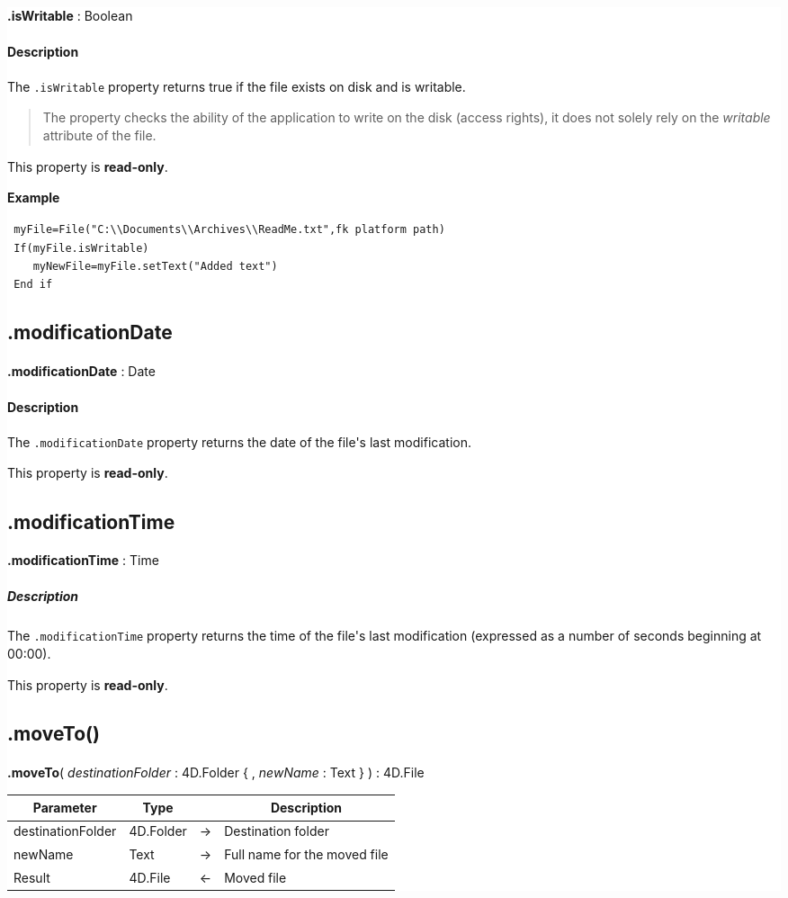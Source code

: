 
**.isWritable** : Boolean

#### Description

The `.isWritable` property returns true if the file exists on disk and is writable.

>The property checks the ability of the application to write on the disk (access rights), it does not solely rely on the *writable* attribute of the file.

This property is **read-only**.

**Example**  

```4d
 myFile=File("C:\\Documents\\Archives\\ReadMe.txt",fk platform path)
 If(myFile.isWritable)
    myNewFile=myFile.setText("Added text")
 End if
```



## .modificationDate


**.modificationDate** : Date

#### Description

The `.modificationDate` property returns the date of the file's last modification.

This property is **read-only**.



## .modificationTime


**.modificationTime** : Time

##### Description

The `.modificationTime` property returns the time of the file's last modification (expressed as a number of seconds beginning at 00:00).

This property is **read-only**.




## .moveTo()



**.moveTo**( *destinationFolder* : 4D.Folder { , *newName* : Text } ) : 4D.File



|Parameter|Type||Description|
|---|----|---|---|
|destinationFolder|4D.Folder|->|Destination folder|
|newName|Text|->|Full name for the moved file|
|Result|4D.File|<-|Moved file|
